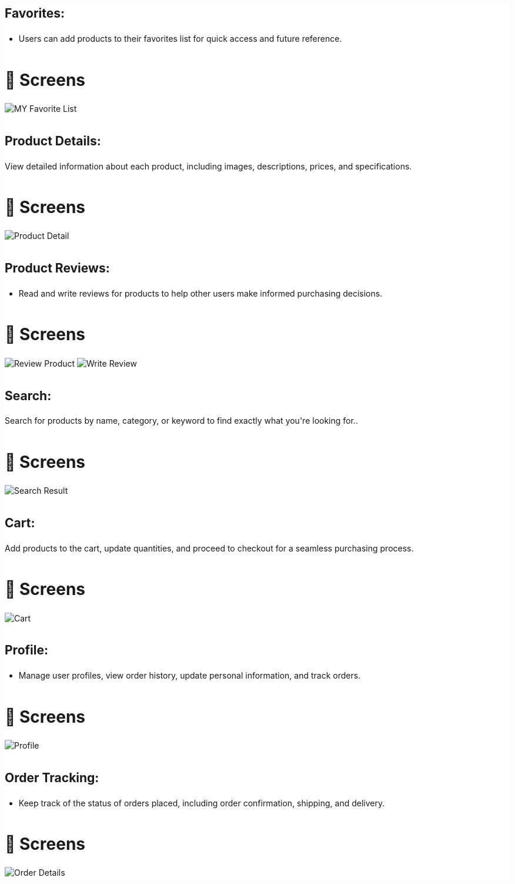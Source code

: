   
## Favorites:
- Users can add products to their favorites list for quick access and future reference.
# :iphone: Screens
![MY Favorite List](https://github.com/karar0120/mega_store/assets/92108624/37122fc2-bafd-4583-8e12-4763698b4cbe)


## Product Details: 
View detailed information about each product, including images, descriptions, prices, and specifications.
# :iphone: Screens
![Product Detail](https://github.com/karar0120/mega_store/assets/92108624/251b43e4-30d3-4a53-a4fd-9d6c89561503)


## Product Reviews: 
- Read and write reviews for products to help other users make informed purchasing decisions.
# :iphone: Screens
![Review Product](https://github.com/karar0120/mega_store/assets/92108624/da3a5305-0924-45c6-a203-757ecba39b3c)
![Write Review](https://github.com/karar0120/mega_store/assets/92108624/e0b12eb4-0297-41d6-96eb-d866a20e5a54)


## Search: 
Search for products by name, category, or keyword to find exactly what you're looking for..
# :iphone: Screens
![Search Result](https://github.com/karar0120/mega_store/assets/92108624/0439f728-74a2-442a-8a28-5dc972906da7)

## Cart: 
Add products to the cart, update quantities, and proceed to checkout for a seamless purchasing process.
# :iphone: Screens
![Cart](https://github.com/karar0120/mega_store/assets/92108624/0b0a605a-9218-4234-a38c-eddb8c24893a)


## Profile: 
- Manage user profiles, view order history, update personal information, and track orders.
# :iphone: Screens
![Profile](https://github.com/karar0120/mega_store/assets/92108624/a10db6ad-b6cd-4a34-bce6-8972c95e8ff3)

## Order Tracking: 
- Keep track of the status of orders placed, including order confirmation, shipping, and delivery.
# :iphone: Screens
![Order Details](https://github.com/karar0120/mega_store/assets/92108624/04fdea04-b3b9-4839-bf84-2aced1d2a7ff)
